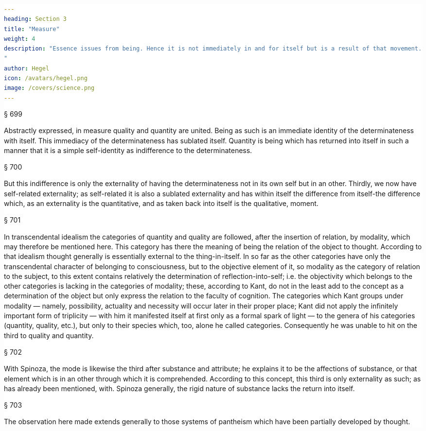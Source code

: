 ```yaml
---
heading: Section 3
title: "Measure"
weight: 4
description: "Essence issues from being. Hence it is not immediately in and for itself but is a result of that movement. "
author: Hegel
icon: /avatars/hegel.png
image: /covers/science.png
---
```




§ 699

Abstractly expressed, in measure quality and quantity are united. Being as such is an immediate identity of the determinateness with itself. This immediacy of the determinateness has sublated itself. Quantity is being which has returned into itself in such a manner that it is a simple self-identity as indifference to the determinateness.

§ 700

But this indifference is only the externality of having the determinateness not in its own self but in an other. Thirdly, we now have self-related externality; as self-related it is also a sublated externality and has within itself the difference from itself-the difference which, as an externality is the quantitative, and as taken back into itself is the qualitative, moment.

§ 701

In transcendental idealism the categories of quantity and quality are followed, after the insertion of relation, by modality, which may therefore be mentioned here. This category has there the meaning of being the relation of the object to thought. According to that idealism thought generally is essentially external to the thing-in-itself. In so far as the other categories have only the transcendental character of belonging to consciousness, but to the objective element of it, so modality as the category of relation to the subject, to this extent contains relatively the determination of reflection-into-self; i.e. the objectivity which belongs to the other categories is lacking in the categories of modality; these, according to Kant, do not in the least add to the concept as a determination of the object but only express the relation to the faculty of cognition. The categories which Kant groups under modality — namely, possibility, actuality and necessity will occur later in their proper place; Kant did not apply the infinitely important form of triplicity — with him it manifested itself at first only as a formal spark of light — to the genera of his categories (quantity, quality, etc.), but only to their species which, too, alone he called categories. Consequently he was unable to hit on the third to quality and quantity.

§ 702

With Spinoza, the mode is likewise the third after substance and attribute; he explains it to be the affections of substance, or that element which is in an other through which it is comprehended. According to this concept, this third is only externality as such; as has already been mentioned, with. Spinoza generally, the rigid nature of substance lacks the return into itself.

§ 703

The observation here made extends generally to those systems of pantheism which have been partially developed by thought. 
